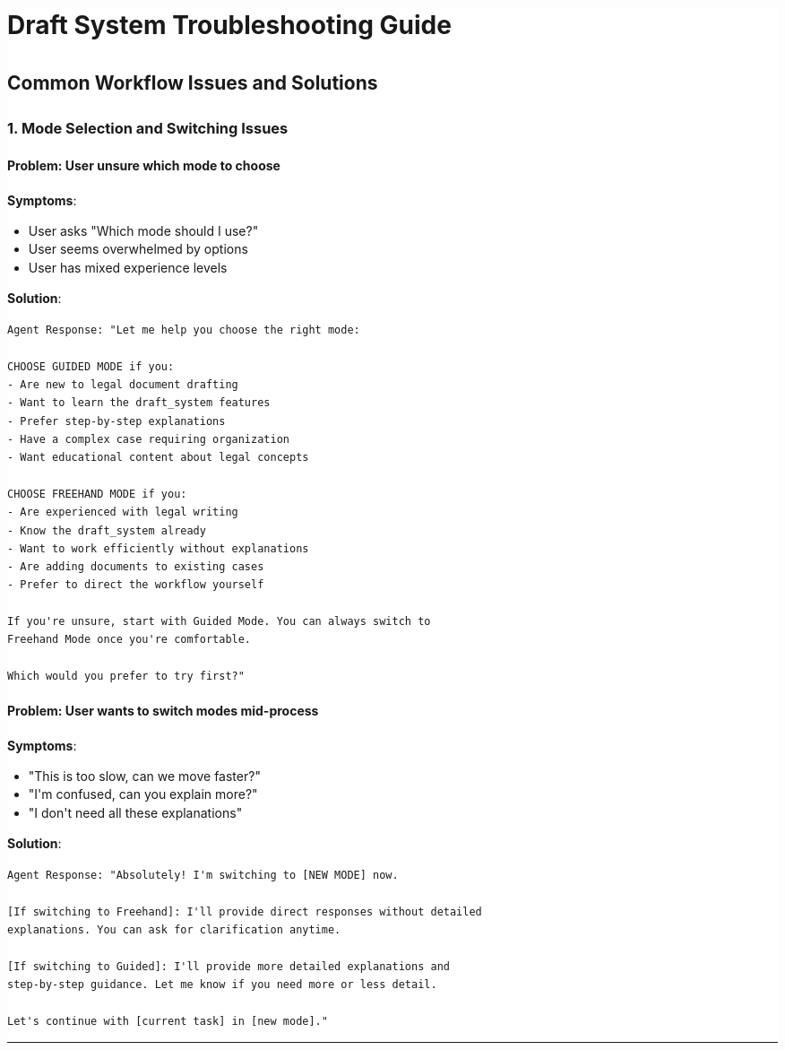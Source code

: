 # Draft System Troubleshooting Guide

## **Common Workflow Issues and Solutions**

### **1. Mode Selection and Switching Issues**

#### **Problem**: User unsure which mode to choose
**Symptoms**: 
- User asks "Which mode should I use?"
- User seems overwhelmed by options
- User has mixed experience levels

**Solution**:
```
Agent Response: "Let me help you choose the right mode:

CHOOSE GUIDED MODE if you:
- Are new to legal document drafting
- Want to learn the draft_system features
- Prefer step-by-step explanations
- Have a complex case requiring organization
- Want educational content about legal concepts

CHOOSE FREEHAND MODE if you:
- Are experienced with legal writing
- Know the draft_system already
- Want to work efficiently without explanations
- Are adding documents to existing cases
- Prefer to direct the workflow yourself

If you're unsure, start with Guided Mode. You can always switch to 
Freehand Mode once you're comfortable.

Which would you prefer to try first?"
```

#### **Problem**: User wants to switch modes mid-process
**Symptoms**:
- "This is too slow, can we move faster?"
- "I'm confused, can you explain more?"
- "I don't need all these explanations"

**Solution**:
```
Agent Response: "Absolutely! I'm switching to [NEW MODE] now.

[If switching to Freehand]: I'll provide direct responses without detailed 
explanations. You can ask for clarification anytime.

[If switching to Guided]: I'll provide more detailed explanations and 
step-by-step guidance. Let me know if you need more or less detail.

Let's continue with [current task] in [new mode]."
```

---